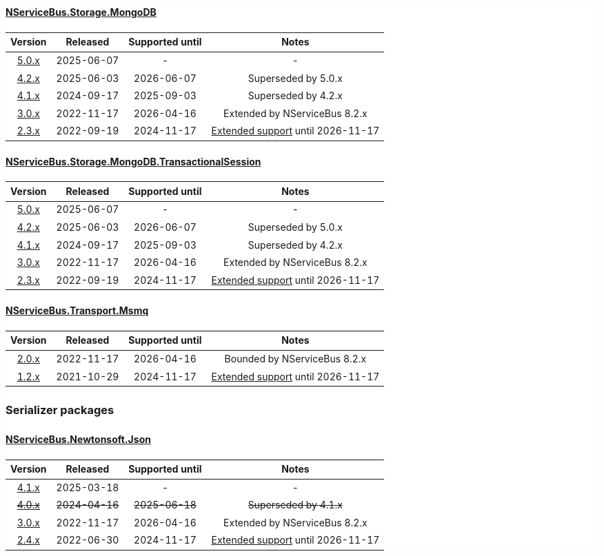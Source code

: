 #### [NServiceBus.Storage.MongoDB](/nuget/NServiceBus.Storage.MongoDB)

| Version   | Released       | Supported until   | Notes                             |
|:---------:|:--------------:|:-----------------:|:---------------------------------:|
| [5.0.x](https://www.nuget.org/packages/NServiceBus.Storage.MongoDB/5.0.0) | 2025-06-07     | -                 | -                                 |
| [4.2.x](https://www.nuget.org/packages/NServiceBus.Storage.MongoDB/4.2.0) | 2025-06-03     | 2026-06-07        | Superseded by 5.0.x               |
| [4.1.x](https://www.nuget.org/packages/NServiceBus.Storage.MongoDB/4.1.1) | 2024-09-17     | 2025-09-03        | Superseded by 4.2.x               |
| [3.0.x](https://www.nuget.org/packages/NServiceBus.Storage.MongoDB/3.0.5) | 2022-11-17     | 2026-04-16        | Extended by NServiceBus 8.2.x     |
| [2.3.x](https://www.nuget.org/packages/NServiceBus.Storage.MongoDB/2.3.3) | 2022-09-19     | 2024-11-17        | [Extended support](/nservicebus/upgrades/support-policy.md#extended-support) until 2026-11-17 |

#### [NServiceBus.Storage.MongoDB.TransactionalSession](/nuget/NServiceBus.Storage.MongoDB.TransactionalSession)

| Version   | Released       | Supported until   | Notes                             |
|:---------:|:--------------:|:-----------------:|:---------------------------------:|
| [5.0.x](https://www.nuget.org/packages/NServiceBus.Storage.MongoDB.TransactionalSession/5.0.0) | 2025-06-07     | -                 | -                                 |
| [4.2.x](https://www.nuget.org/packages/NServiceBus.Storage.MongoDB.TransactionalSession/4.2.0) | 2025-06-03     | 2026-06-07        | Superseded by 5.0.x               |
| [4.1.x](https://www.nuget.org/packages/NServiceBus.Storage.MongoDB.TransactionalSession/4.1.1) | 2024-09-17     | 2025-09-03        | Superseded by 4.2.x               |
| [3.0.x](https://www.nuget.org/packages/NServiceBus.Storage.MongoDB.TransactionalSession/3.0.5) | 2022-11-17     | 2026-04-16        | Extended by NServiceBus 8.2.x     |
| [2.3.x](https://www.nuget.org/packages/NServiceBus.Storage.MongoDB.TransactionalSession/2.3.3) | 2022-09-19     | 2024-11-17        | [Extended support](/nservicebus/upgrades/support-policy.md#extended-support) until 2026-11-17 |

#### [NServiceBus.Transport.Msmq](/nuget/NServiceBus.Transport.Msmq)

| Version   | Released       | Supported until   | Notes                             |
|:---------:|:--------------:|:-----------------:|:---------------------------------:|
| [2.0.x](https://www.nuget.org/packages/NServiceBus.Transport.Msmq/2.0.6) | 2022-11-17     | 2026-04-16        | Bounded by NServiceBus 8.2.x      |
| [1.2.x](https://www.nuget.org/packages/NServiceBus.Transport.Msmq/1.2.5) | 2021-10-29     | 2024-11-17        | [Extended support](/nservicebus/upgrades/support-policy.md#extended-support) until 2026-11-17 |

### Serializer packages

#### [NServiceBus.Newtonsoft.Json](/nuget/NServiceBus.Newtonsoft.Json)

| Version   | Released       | Supported until   | Notes                             |
|:---------:|:--------------:|:-----------------:|:---------------------------------:|
| [4.1.x](https://www.nuget.org/packages/NServiceBus.Newtonsoft.Json/4.1.0) | 2025-03-18     | -                 | -                                 |
| [~~4.0.x~~](https://www.nuget.org/packages/NServiceBus.Newtonsoft.Json/4.0.1) | ~~2024-04-16~~ | ~~2025-06-18~~    | ~~Superseded by 4.1.x~~           |
| [3.0.x](https://www.nuget.org/packages/NServiceBus.Newtonsoft.Json/3.0.1) | 2022-11-17     | 2026-04-16        | Extended by NServiceBus 8.2.x     |
| [2.4.x](https://www.nuget.org/packages/NServiceBus.Newtonsoft.Json/2.4.0) | 2022-06-30     | 2024-11-17        | [Extended support](/nservicebus/upgrades/support-policy.md#extended-support) until 2026-11-17 |
